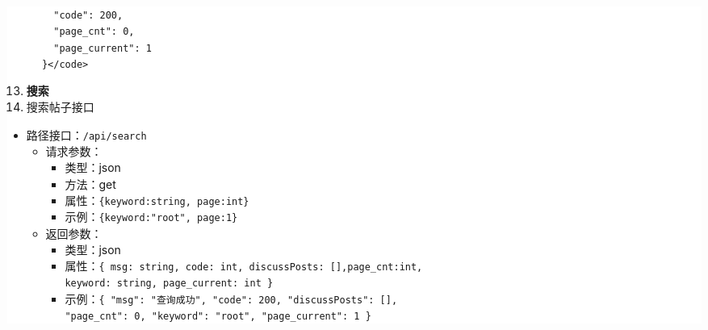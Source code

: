             "code": 200,
            "page_cnt": 0,
            "page_current": 1
          }</code>

13. **搜索**    
14. 搜索帖子接口
    
   + 路径接口：<code>/api/search</code>  
       + 请求参数：
         - 类型：json 
         - 方法：get
         - 属性：<code>{keyword:string, page:int}</code>
         - 示例：<code>{keyword:"root", page:1}</code>
       + 返回参数：
         - 类型：json 
         - 属性：<code>{
           msg: string,
           code: int,
           discussPosts: [],page_cnt:int,
           keyword: string,
           page_current: int
           }</code>
         - 示例：<code>{
             "msg": "查询成功",
             "code": 200,
             "discussPosts": [],
             "page_cnt": 0,
             "keyword": "root",
             "page_current": 1
           }</code>